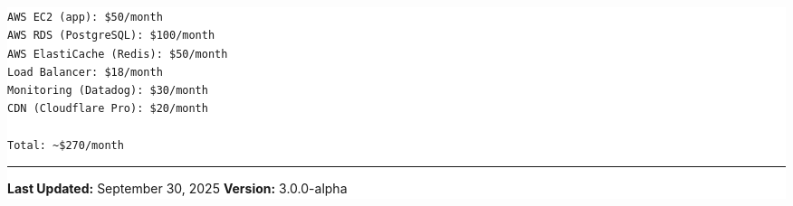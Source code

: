 ```
AWS EC2 (app): $50/month
AWS RDS (PostgreSQL): $100/month
AWS ElastiCache (Redis): $50/month
Load Balancer: $18/month
Monitoring (Datadog): $30/month
CDN (Cloudflare Pro): $20/month

Total: ~$270/month
```

---

**Last Updated:** September 30, 2025
**Version:** 3.0.0-alpha